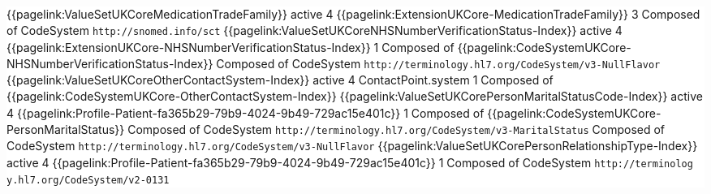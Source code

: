 </tr>
<tr>
<td>{{pagelink:ValueSetUKCoreMedicationTradeFamily}}</td>
<td>active</td>
<td>4</td>
<td>{{pagelink:ExtensionUKCore-MedicationTradeFamily}}</td>
<td>3</td>
</tr>
<tr>
<td colspan="5">Composed of CodeSystem <code>http://snomed.info/sct</code></td>
</tr>
<tr>
<td>{{pagelink:ValueSetUKCoreNHSNumberVerificationStatus-Index}}</td>
<td>active</td>
<td>4</td>
<td>{{pagelink:ExtensionUKCore-NHSNumberVerificationStatus-Index}}</td>
<td>1<br</td>
</tr>
<tr>
<td colspan="5">Composed of {{pagelink:CodeSystemUKCore-NHSNumberVerificationStatus-Index}}</td>
</tr>
<tr>
<td colspan="5">Composed of CodeSystem <code>http://terminology.hl7.org/CodeSystem/v3-NullFlavor</code></td>
</tr>
<tr>
<td>{{pagelink:ValueSetUKCoreOtherContactSystem-Index}}</td>
<td>active</td>
<td>4</td>
<td>ContactPoint.system</td>
<td>1</td>
</tr>
<tr>
<td colspan="5">Composed of {{pagelink:CodeSystemUKCore-OtherContactSystem-Index}}</td>
</tr>
<tr>
<td>{{pagelink:ValueSetUKCorePersonMaritalStatusCode-Index}}</td>
<td>active</td>
<td>4</td>
<td>{{pagelink:Profile-Patient-fa365b29-79b9-4024-9b49-729ac15e401c}}</td>
<td>1</td>
</tr>
<tr>
<td colspan="5">Composed of {{pagelink:CodeSystemUKCore-PersonMaritalStatus}}</td>
</tr>
<tr>
<td colspan="5">Composed of CodeSystem <code>http://terminology.hl7.org/CodeSystem/v3-MaritalStatus</code></td>
</tr>
<tr>
<td colspan="5">Composed of CodeSystem <code>http://terminology.hl7.org/CodeSystem/v3-NullFlavor</code></td>
</tr>
<tr>
<td>{{pagelink:ValueSetUKCorePersonRelationshipType-Index}}</td>
<td>active</td>
<td>4</td>
</td>
<td>{{pagelink:Profile-Patient-fa365b29-79b9-4024-9b49-729ac15e401c}}</td>
<td>1</td>
</tr>
<tr>
<td colspan="5">Composed of CodeSystem 	<code>http://terminology.hl7.org/CodeSystem/v2-0131</code></td>